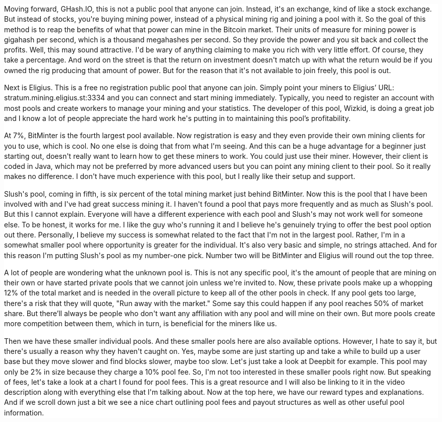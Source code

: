 
Moving forward, GHash.IO, this is not a public pool that anyone can join.  Instead, it's an exchange, kind of like a stock exchange.  But instead of stocks, you're buying mining power, instead of a physical mining rig and joining a pool with it.  So the goal of this method is to reap the benefits of what that power can mine in the Bitcoin market.  Their units of measure for mining power is gigahash per second, which is a thousand megahashes per second.  So they provide the power and you sit back and collect the profits.  Well, this may sound attractive.  I'd be wary of anything claiming to make you rich with very little effort.  Of course, they take a percentage.  And word on the street is that the return on investment doesn't match up with what the return would be if you owned the rig producing that amount of power.  But for the reason that it's not available to join freely, this pool is out.


Next is Eligius.  This is a free no registration public pool that anyone can join.  Simply point your miners to Eligius’ URL: stratum.mining.eligius.st:3334 and you can connect and start mining immediately.  Typically, you need to register an account with most pools and create workers to manage your mining and your statistics.  The developer of this pool, Wizkid, is doing a great job and I know a lot of people appreciate the hard work he's putting in to maintaining this pool’s profitability.


At 7%, BitMinter is the fourth largest pool available.  Now registration is easy and they even provide their own mining clients for you to use, which is cool.  No one else is doing that from what I'm seeing.  And this can be a huge advantage for a beginner just starting out, doesn't really want to learn how to get these miners to work.  You could just use their miner.  However, their client is coded in Java, which may not be preferred by more advanced users but you can point any mining client to their pool.  So it really makes no difference.  I don't have much experience with this pool, but I really like their setup and support.


Slush's pool, coming in fifth, is six percent of the total mining market just behind BitMinter.  Now this is the pool that I have been involved with and I've had great success mining it.  I haven't found a pool that pays more frequently and as much as Slush's pool.  But this I cannot explain.  Everyone will have a different experience with each pool and Slush's may not work well for someone else.  To be honest, it works for me.  I like the guy who's running it and I believe he's genuinely trying to offer the best pool option out there.  Personally, I believe my success is somewhat related to the fact that I'm not in the largest pool.  Rather, I'm in a somewhat smaller pool where opportunity is greater for the individual.  It's also very basic and simple, no strings attached.  And for this reason I'm putting Slush's pool as my number-one pick.  Number two will be BitMinter and Eligius will round out the top three.


A lot of people are wondering what the unknown pool is.  This is not any specific pool, it's the amount of people that are mining on their own or have started private pools that we cannot join unless we're invited to.  Now, these private pools make up a whopping 12% of the total market and is needed in the overall picture to keep all of the other pools in check.  If any pool gets too large, there's a risk that they will quote, "Run away with the market."  Some say this could happen if any pool reaches 50% of market share.  But there’ll always be people who don't want any affiliation with any pool and will mine on their own.  But more pools create more competition between them, which in turn, is beneficial for the miners like us.


Then we have these smaller individual pools.  And these smaller pools here are also available options.  However, I hate to say it, but there's usually a reason why they haven't caught on.  Yes, maybe some are just starting up and take a while to build up a user base but they move slower and find blocks slower, maybe too slow.  Let's just take a look at Deepbit for example.  This pool may only be 2% in size because they charge a 10% pool fee.  So, I'm not too interested in these smaller pools right now.  But speaking of fees, let's take a look at a chart I found for pool fees.  This is a great resource and I will also be linking to it in the video description along with everything else that I'm talking about.  Now at the top here, we have our reward types and explanations.  And if we scroll down just a bit we see a nice chart outlining pool fees and payout structures as well as other useful pool information.
